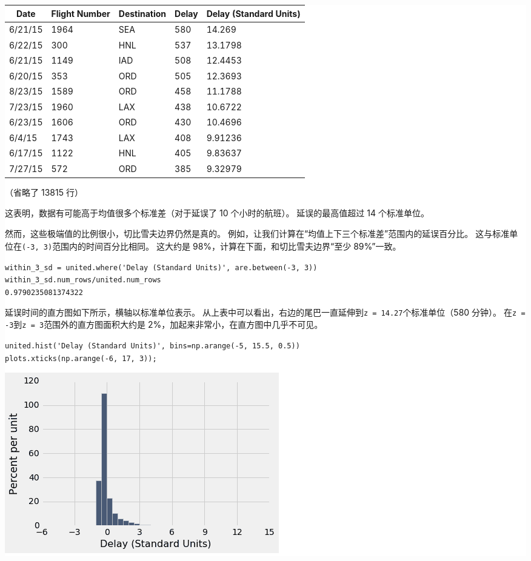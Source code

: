 | Date | Flight Number | Destination | Delay | Delay (Standard Units) |
| --- | --- | --- | --- | --- |
| 6/21/15 | 1964 | SEA | 580 | 14.269 |
| 6/22/15 | 300 | HNL | 537 | 13.1798 |
| 6/21/15 | 1149 | IAD | 508 | 12.4453 |
| 6/20/15 | 353 | ORD | 505 | 12.3693 |
| 8/23/15 | 1589 | ORD | 458 | 11.1788 |
| 7/23/15 | 1960 | LAX | 438 | 10.6722 |
| 6/23/15 | 1606 | ORD | 430 | 10.4696 |
| 6/4/15 | 1743 | LAX | 408 | 9.91236 |
| 6/17/15 | 1122 | HNL | 405 | 9.83637 |
| 7/27/15 | 572 | ORD | 385 | 9.32979 |

（省略了 13815 行）

这表明，数据有可能高于均值很多个标准差（对于延误了 10 个小时的航班）。 延误的最高值超过 14 个标准单位。

然而，这些极端值的比例很小，切比雪夫边界仍然是真的。 例如，让我们计算在“均值上下三个标准差”范围内的延误百分比。 这与标准单位在`(-3, 3)`范围内的时间百分比相同。 这大约是 98%，计算在下面，和切比雪夫边界“至少 89%”一致。

```
within_3_sd = united.where('Delay (Standard Units)', are.between(-3, 3))
within_3_sd.num_rows/united.num_rows
0.9790235081374322
```

延误时间的直方图如下所示，横轴以标准单位表示。 从上表中可以看出，右边的尾巴一直延伸到`z = 14.27`个标准单位（580 分钟）。 在`z = -3`到`z = 3`范围外的直方图面积大约是 2%，加起来非常小，在直方图中几乎不可见。

```
united.hist('Delay (Standard Units)', bins=np.arange(-5, 15.5, 0.5))
plots.xticks(np.arange(-6, 17, 3));
```

![](../img/0a7d52e869e1da1a1a73c9fc5dae16b1.png)
